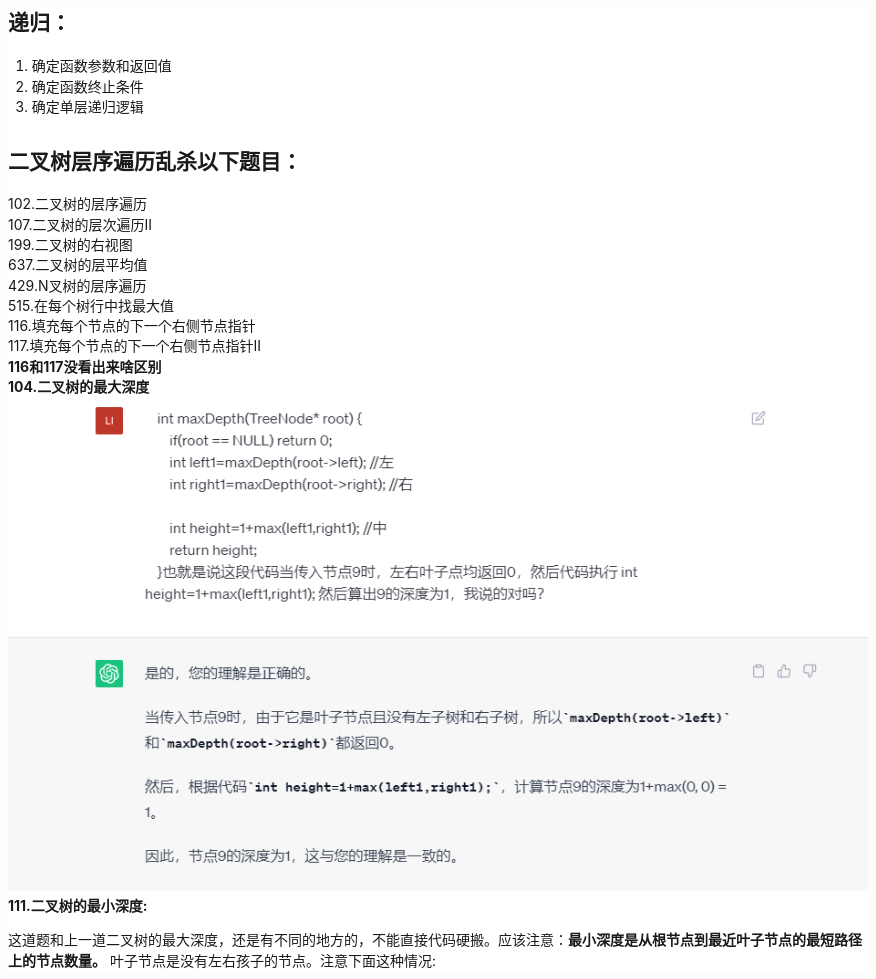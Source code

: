 ## **递归：**
1. 确定函数参数和返回值 
2. 确定函数终止条件 
3. 确定单层递归逻辑 

## **二叉树层序遍历乱杀以下题目：**
102.二叉树的层序遍历\
107.二叉树的层次遍历II\
199.二叉树的右视图\
637.二叉树的层平均值\
429.N叉树的层序遍历\
515.在每个树行中找最大值\
116.填充每个节点的下一个右侧节点指针\
117.填充每个节点的下一个右侧节点指针II\
**116和117没看出来啥区别**\
**104.二叉树的最大深度**\
![](2023-06-14-09-09-54.png)
**111.二叉树的最小深度:** 

这道题和上一道二叉树的最大深度，还是有不同的地方的，不能直接代码硬搬。应该注意：**最小深度是从根节点到最近叶子节点的最短路径上的节点数量。** 叶子节点是没有左右孩子的节点。注意下面这种情况: